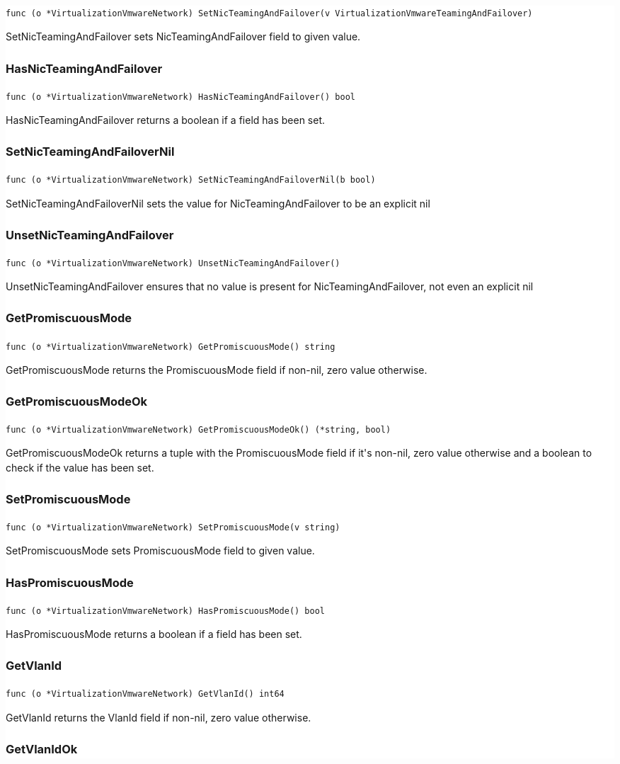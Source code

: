 `func (o *VirtualizationVmwareNetwork) SetNicTeamingAndFailover(v VirtualizationVmwareTeamingAndFailover)`

SetNicTeamingAndFailover sets NicTeamingAndFailover field to given value.

### HasNicTeamingAndFailover

`func (o *VirtualizationVmwareNetwork) HasNicTeamingAndFailover() bool`

HasNicTeamingAndFailover returns a boolean if a field has been set.

### SetNicTeamingAndFailoverNil

`func (o *VirtualizationVmwareNetwork) SetNicTeamingAndFailoverNil(b bool)`

 SetNicTeamingAndFailoverNil sets the value for NicTeamingAndFailover to be an explicit nil

### UnsetNicTeamingAndFailover
`func (o *VirtualizationVmwareNetwork) UnsetNicTeamingAndFailover()`

UnsetNicTeamingAndFailover ensures that no value is present for NicTeamingAndFailover, not even an explicit nil
### GetPromiscuousMode

`func (o *VirtualizationVmwareNetwork) GetPromiscuousMode() string`

GetPromiscuousMode returns the PromiscuousMode field if non-nil, zero value otherwise.

### GetPromiscuousModeOk

`func (o *VirtualizationVmwareNetwork) GetPromiscuousModeOk() (*string, bool)`

GetPromiscuousModeOk returns a tuple with the PromiscuousMode field if it's non-nil, zero value otherwise
and a boolean to check if the value has been set.

### SetPromiscuousMode

`func (o *VirtualizationVmwareNetwork) SetPromiscuousMode(v string)`

SetPromiscuousMode sets PromiscuousMode field to given value.

### HasPromiscuousMode

`func (o *VirtualizationVmwareNetwork) HasPromiscuousMode() bool`

HasPromiscuousMode returns a boolean if a field has been set.

### GetVlanId

`func (o *VirtualizationVmwareNetwork) GetVlanId() int64`

GetVlanId returns the VlanId field if non-nil, zero value otherwise.

### GetVlanIdOk
